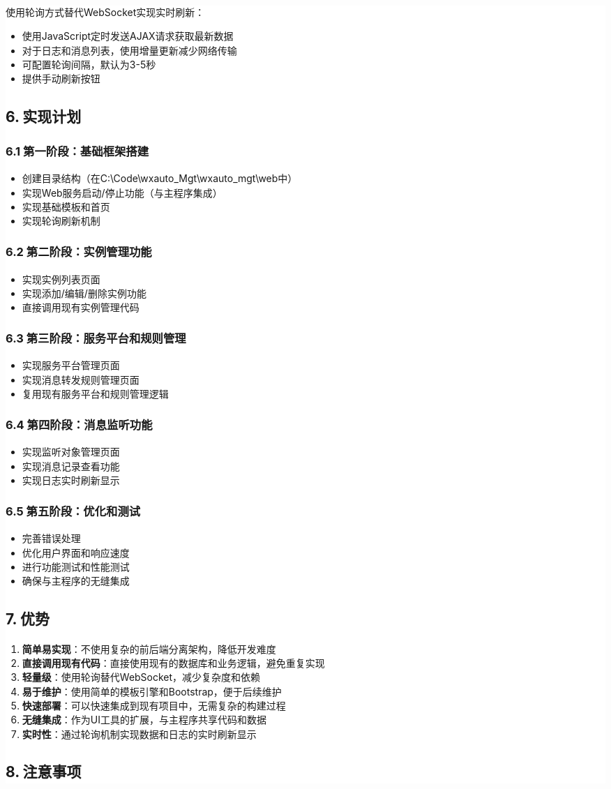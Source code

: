 使用轮询方式替代WebSocket实现实时刷新：

- 使用JavaScript定时发送AJAX请求获取最新数据
- 对于日志和消息列表，使用增量更新减少网络传输
- 可配置轮询间隔，默认为3-5秒
- 提供手动刷新按钮

## 6. 实现计划

### 6.1 第一阶段：基础框架搭建

- 创建目录结构（在C:\Code\wxauto_Mgt\wxauto_mgt\web中）
- 实现Web服务启动/停止功能（与主程序集成）
- 实现基础模板和首页
- 实现轮询刷新机制

### 6.2 第二阶段：实例管理功能

- 实现实例列表页面
- 实现添加/编辑/删除实例功能
- 直接调用现有实例管理代码

### 6.3 第三阶段：服务平台和规则管理

- 实现服务平台管理页面
- 实现消息转发规则管理页面
- 复用现有服务平台和规则管理逻辑

### 6.4 第四阶段：消息监听功能

- 实现监听对象管理页面
- 实现消息记录查看功能
- 实现日志实时刷新显示

### 6.5 第五阶段：优化和测试

- 完善错误处理
- 优化用户界面和响应速度
- 进行功能测试和性能测试
- 确保与主程序的无缝集成

## 7. 优势

1. **简单易实现**：不使用复杂的前后端分离架构，降低开发难度
2. **直接调用现有代码**：直接使用现有的数据库和业务逻辑，避免重复实现
3. **轻量级**：使用轮询替代WebSocket，减少复杂度和依赖
4. **易于维护**：使用简单的模板引擎和Bootstrap，便于后续维护
5. **快速部署**：可以快速集成到现有项目中，无需复杂的构建过程
6. **无缝集成**：作为UI工具的扩展，与主程序共享代码和数据
7. **实时性**：通过轮询机制实现数据和日志的实时刷新显示

## 8. 注意事项
